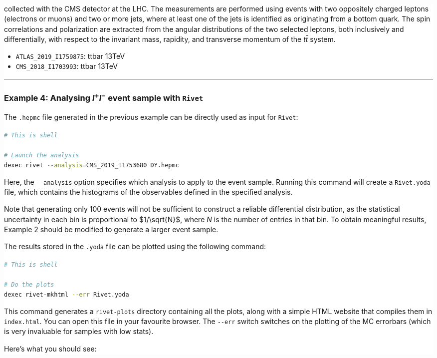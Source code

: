 collected with the CMS detector at the LHC. The measurements are performed using events with two oppositely charged leptons (electrons or muons) and two or more jets, where at least one of the jets is identified as originating from a bottom quark. The spin correlations and polarization are extracted from the angular distributions of the two selected leptons, both inclusively and differentially, with respect to the invariant mass, rapidity, and transverse momentum of the $t\bar{t}$ system.
- `ATLAS_2019_I1759875`: ttbar 13TeV 
- `CMS_2018_I1703993`: ttbar 13TeV

---
### Example 4: Analysing $l^+l^-$ event sample with `Rivet`
The `.hepmc` file generated in the previous example can be directly used as input for `Rivet`:
```bash
# This is shell

# Launch the analysis 
dexec rivet --analysis=CMS_2019_I1753680 DY.hepmc
```
Here, the `--analysis` option specifies which analysis to apply to the event sample. Running this command will create a `Rivet.yoda` file, which contains the histograms of the observables defined in the specified analysis.

Note that generating only 100 events will not be sufficient to construct a reliable differential distribution, as the statistical uncertainty in each bin is proportional to $1/\sqrt{N}$, where $N$ is the number of entries in that bin. To obtain meaningful results, Example 2 should be modified to generate a larger event sample.

The results stored in the `.yoda` file can be plotted using the following command:
```bash
# This is shell

# Do the plots
dexec rivet-mkhtml --err Rivet.yoda
```
This command generates a `rivet-plots` directory containing all the plots, along with a simple HTML website that compiles them in `index.html`. You can open this file in your favourite browser. The `--err` switch switches on the plotting of the MC errorbars (which is very invaluable for samples with low stats). 

Here’s what you should see: